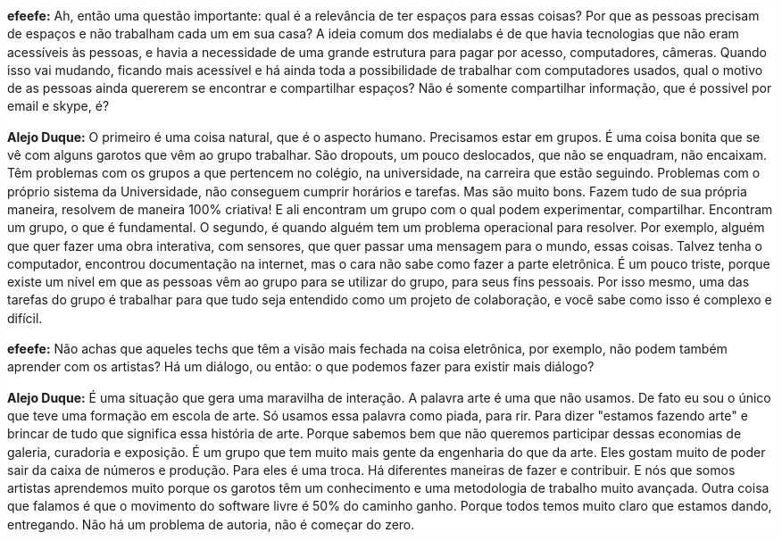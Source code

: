 </div>

<div>

**efeefe:** Ah, então uma questão importante: qual é a relevância de ter espaços para essas coisas? Por que as pessoas precisam de espaços e não trabalham cada um em sua casa? A ideia comum dos medialabs é de que havia tecnologias que não eram acessíveis às pessoas, e havia a necessidade de uma grande estrutura para pagar por acesso, computadores, câmeras. Quando isso vai mudando, ficando mais acessível e há ainda toda a possibilidade de trabalhar com computadores usados, qual o motivo de as pessoas ainda quererem se encontrar e compartilhar espaços? Não é somente compartilhar informação, que é possivel por email e skype, é?

</div>

<div>

**Alejo Duque:** O primeiro é uma coisa natural, que é o aspecto humano. Precisamos estar em grupos. É uma coisa bonita que se vê com alguns garotos que vêm ao grupo trabalhar. São dropouts, um pouco deslocados, que não se enquadram, não encaixam. Têm problemas com os grupos a que pertencem no colégio, na universidade, na carreira que estão seguindo. Problemas com o próprio sistema da Universidade, não conseguem cumprir horários e tarefas. Mas são muito bons. Fazem tudo de sua própria maneira, resolvem de maneira 100% criativa! E ali encontram um grupo com o qual podem experimentar, compartilhar. Encontram um grupo, o que é fundamental. O segundo, é quando alguém tem um problema operacional para resolver. Por exemplo, alguém que quer fazer uma obra interativa, com sensores, que quer passar uma mensagem para o mundo, essas coisas. Talvez tenha o computador, encontrou documentação na internet, mas o cara não sabe como fazer a parte eletrônica. É um pouco triste, porque existe um nível em que as pessoas vêm ao grupo para se utilizar do grupo, para seus fins pessoais. Por isso mesmo, uma das tarefas do grupo é trabalhar para que tudo seja entendido como um projeto de colaboração, e você sabe como isso é complexo e difícil.

</div>

<div>

**efeefe:** Não achas que aqueles techs que têm a visão mais fechada na coisa eletrônica, por exemplo, não podem também aprender com os artistas? Há um diálogo, ou então: o que podemos fazer para existir mais diálogo?

</div>

<div>

**Alejo Duque:** É uma situação que gera uma maravilha de interação. A palavra arte é uma que não usamos. De fato eu sou o único que teve uma formação em escola de arte. Só usamos essa palavra como piada, para rir. Para dizer \"estamos fazendo arte\" e brincar de tudo que significa essa história de arte. Porque sabemos bem que não queremos participar dessas economias de galeria, curadoria e exposição. É um grupo que tem muito mais gente da engenharia do que da arte. Eles gostam muito de poder sair da caixa de números e produção. Para eles é uma troca. Há diferentes maneiras de fazer e contribuir. E nós que somos artistas aprendemos muito porque os garotos têm um conhecimento e uma metodologia de trabalho muito avançada. Outra coisa que falamos é que o movimento do software livre é 50% do caminho ganho. Porque todos temos muito claro que estamos dando, entregando. Não há um problema de autoria, não é começar do zero.

</div>

<div>
